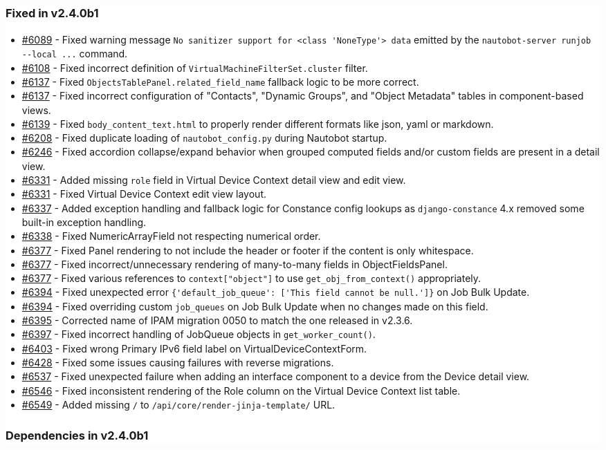 ### Fixed in v2.4.0b1

- [#6089](https://github.com/nautobot/nautobot/issues/6089) - Fixed warning message `No sanitizer support for <class 'NoneType'> data` emitted by the `nautobot-server runjob --local ...` command.
- [#6108](https://github.com/nautobot/nautobot/issues/6108) - Fixed incorrect definition of `VirtualMachineFilterSet.cluster` filter.
- [#6137](https://github.com/nautobot/nautobot/issues/6137) - Fixed `ObjectsTablePanel.related_field_name` fallback logic to be more correct.
- [#6137](https://github.com/nautobot/nautobot/issues/6137) - Fixed incorrect configuration of "Contacts", "Dynamic Groups", and "Object Metadata" tables in component-based views.
- [#6139](https://github.com/nautobot/nautobot/issues/6139) - Fixed `body_content_text.html` to properly render different formats like json, yaml or markdown.
- [#6208](https://github.com/nautobot/nautobot/issues/6208) - Fixed duplicate loading of `nautobot_config.py` during Nautobot startup.
- [#6246](https://github.com/nautobot/nautobot/issues/6246) - Fixed accordion collapse/expand behavior when grouped computed fields and/or custom fields are present in a detail view.
- [#6331](https://github.com/nautobot/nautobot/issues/6331) - Added missing `role` field in Virtual Device Context detail view and edit view.
- [#6331](https://github.com/nautobot/nautobot/issues/6331) - Fixed Virtual Device Context edit view layout.
- [#6337](https://github.com/nautobot/nautobot/issues/6337) - Added exception handling and fallback logic for Constance config lookups as `django-constance` 4.x removed some built-in exception handling.
- [#6338](https://github.com/nautobot/nautobot/issues/6338) - Fixed NumericArrayField not respecting numerical order.
- [#6377](https://github.com/nautobot/nautobot/issues/6377) - Fixed Panel rendering to not include the header or footer if the content is only whitespace.
- [#6377](https://github.com/nautobot/nautobot/issues/6377) - Fixed incorrect/unnecessary rendering of many-to-many fields in ObjectFieldsPanel.
- [#6377](https://github.com/nautobot/nautobot/issues/6377) - Fixed various references to `context["object"]` to use `get_obj_from_context()` appropriately.
- [#6394](https://github.com/nautobot/nautobot/issues/6394) - Fixed unexpected error `{'default_job_queue': ['This field cannot be null.']}` on Job Bulk Update.
- [#6394](https://github.com/nautobot/nautobot/issues/6394) - Fixed overriding custom `job_queues` on Job Bulk Update when no changes made on this field.
- [#6395](https://github.com/nautobot/nautobot/issues/6395) - Corrected name of IPAM migration 0050 to match the one released in v2.3.6.
- [#6397](https://github.com/nautobot/nautobot/issues/6397) - Fixed incorrect handling of JobQueue objects in `get_worker_count()`.
- [#6403](https://github.com/nautobot/nautobot/issues/6403) - Fixed wrong Primary IPv6 field label on VirtualDeviceContextForm.
- [#6428](https://github.com/nautobot/nautobot/issues/6428) - Fixed some issues causing failures with reverse migrations.
- [#6537](https://github.com/nautobot/nautobot/issues/6537) - Fixed unexpected failure when adding an interface component to a device from the Device detail view.
- [#6546](https://github.com/nautobot/nautobot/issues/6546) - Fixed inconsistent rendering of the Role column on the Virtual Device Context list table.
- [#6549](https://github.com/nautobot/nautobot/issues/6549) - Added missing `/` to `/api/core/render-jinja-template/` URL.

### Dependencies in v2.4.0b1
